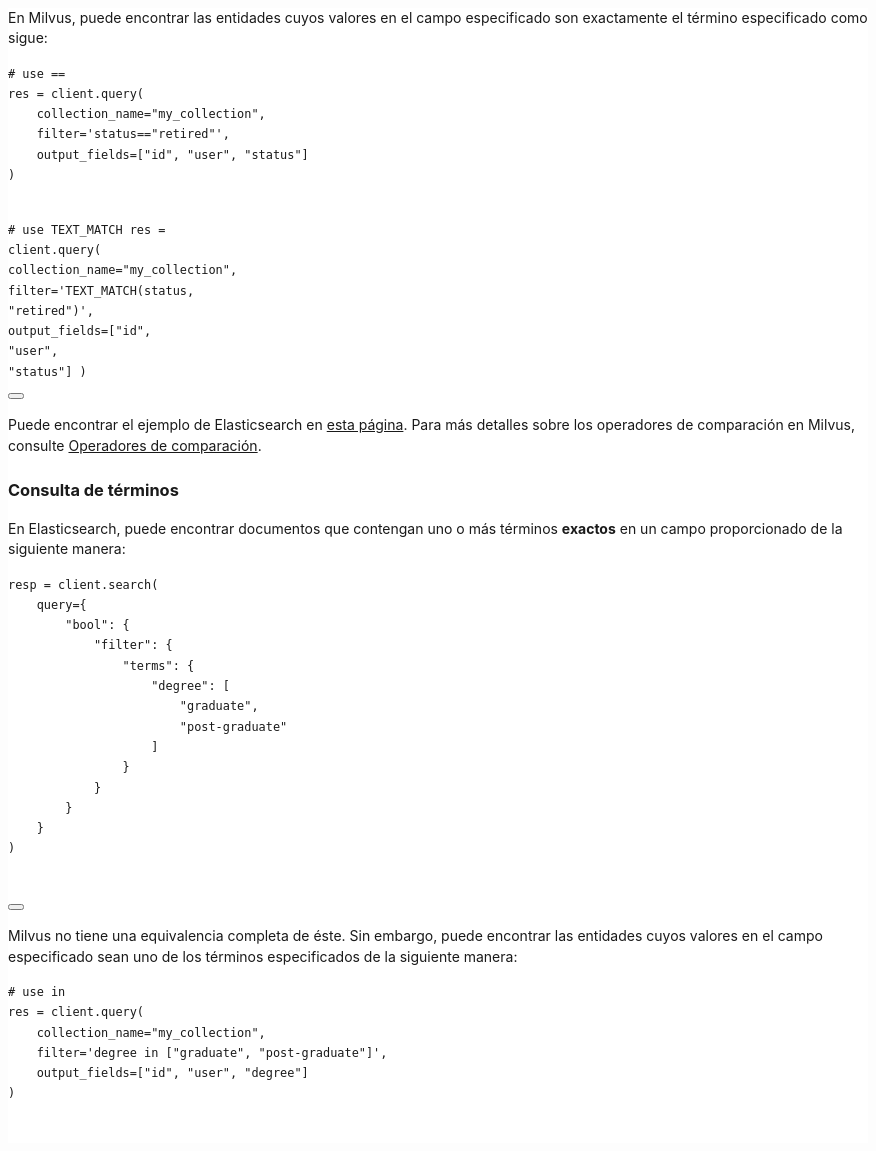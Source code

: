<p>En Milvus, puede encontrar las entidades cuyos valores en el campo especificado son exactamente el término especificado como sigue:</p>
<pre><code translate="no" class="language-python"><span class="hljs-comment"># use ==</span>
res = client.query(
    collection_name=<span class="hljs-string">&quot;my_collection&quot;</span>,
    <span class="hljs-built_in">filter</span>=<span class="hljs-string">&#x27;status==&quot;retired&quot;&#x27;</span>,
    output_fields=[<span class="hljs-string">&quot;id&quot;</span>, <span class="hljs-string">&quot;user&quot;</span>, <span class="hljs-string">&quot;status&quot;</span>]
)

<span class="hljs-comment"># use TEXT_MATCH</span>
res = client.query(
collection_name=<span class="hljs-string">&quot;my_collection&quot;</span>,
<span class="hljs-built_in">filter</span>=<span class="hljs-string">&#x27;TEXT_MATCH(status, &quot;retired&quot;)&#x27;</span>,
output_fields=[<span class="hljs-string">&quot;id&quot;</span>, <span class="hljs-string">&quot;user&quot;</span>, <span class="hljs-string">&quot;status&quot;</span>]
)
<button class="copy-code-btn"></button></code></pre>

<p>Puede encontrar el ejemplo de Elasticsearch en <a href="https://www.elastic.co/guide/en/elasticsearch/reference/current/query-dsl-term-query.html">esta página</a>. Para más detalles sobre los operadores de comparación en Milvus, consulte <a href="/docs/es/v2.5.x/basic-operators.md#Comparison-operators">Operadores de comparación</a>.</p>
<h3 id="Terms-query" class="common-anchor-header">Consulta de términos</h3><p>En Elasticsearch, puede encontrar documentos que contengan uno o más términos <strong>exactos</strong> en un campo proporcionado de la siguiente manera:</p>
<pre><code translate="no" class="language-python">resp = client.search(
    query={
        <span class="hljs-string">&quot;bool&quot;</span>: {
            <span class="hljs-string">&quot;filter&quot;</span>: {
                <span class="hljs-string">&quot;terms&quot;</span>: {
                    <span class="hljs-string">&quot;degree&quot;</span>: [
                        <span class="hljs-string">&quot;graduate&quot;</span>,
                        <span class="hljs-string">&quot;post-graduate&quot;</span>
                    ]
                }        
            }
        }
    }
)

<button class="copy-code-btn"></button></code></pre>

<p>Milvus no tiene una equivalencia completa de éste. Sin embargo, puede encontrar las entidades cuyos valores en el campo especificado sean uno de los términos especificados de la siguiente manera:</p>
<pre><code translate="no" class="language-python"><span class="hljs-comment"># use in</span>
res = client.query(
    collection_name=<span class="hljs-string">&quot;my_collection&quot;</span>,
    <span class="hljs-built_in">filter</span>=<span class="hljs-string">&#x27;degree in [&quot;graduate&quot;, &quot;post-graduate&quot;]&#x27;</span>,
    output_fields=[<span class="hljs-string">&quot;id&quot;</span>, <span class="hljs-string">&quot;user&quot;</span>, <span class="hljs-string">&quot;degree&quot;</span>]
)
